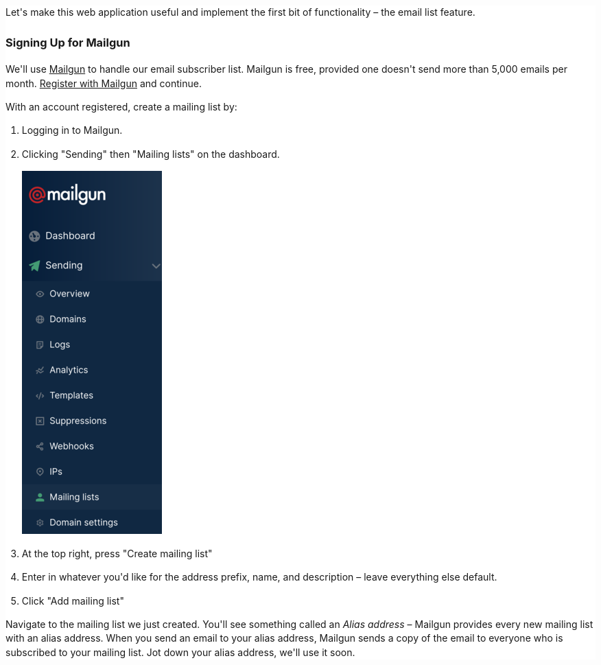 Let's make this web application useful and implement the first bit of functionality – the email list feature.

### Signing Up for Mailgun 

We'll use [Mailgun](https://www.mailgun.com/) to handle our email subscriber list. Mailgun is free, provided one doesn't send more than 5,000 emails per month. [Register with Mailgun](https://signup.mailgun.com/new/signup) and continue.

With an account registered, create a mailing list by:

1. Logging in to Mailgun.

2. Clicking "Sending" then "Mailing lists" on the dashboard.

    ![image2](images/mailing_lists.png) 

3. At the top right, press "Create mailing list"

4. Enter in whatever you'd like for the address prefix, name, and description – leave everything else default.

5. Click "Add mailing list"


Navigate to the mailing list we just created. You'll see something called an _Alias address_ – Mailgun provides every new mailing list with an alias address. When you send an email to your alias address, Mailgun sends a copy of the email to everyone who is subscribed to your mailing list. Jot down your alias address, we'll use it soon.
